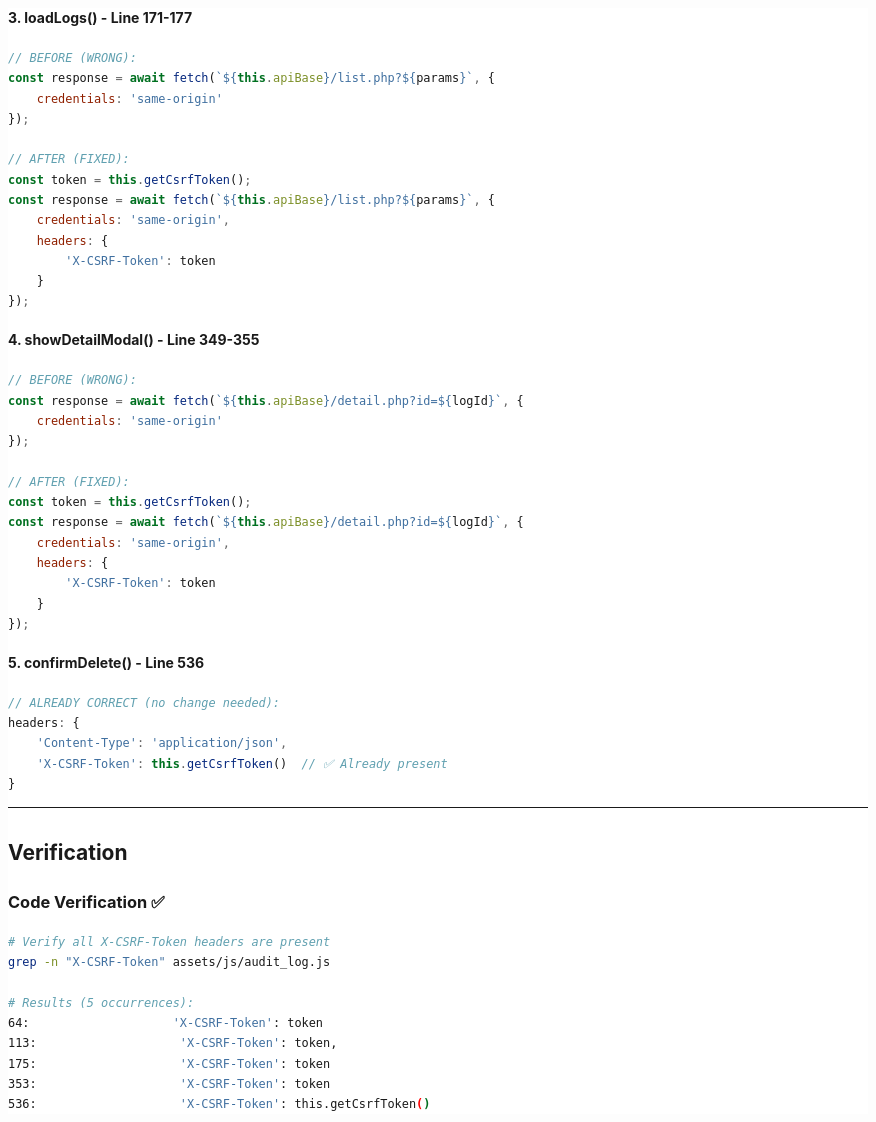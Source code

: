 #### 3. loadLogs() - Line 171-177
```javascript
// BEFORE (WRONG):
const response = await fetch(`${this.apiBase}/list.php?${params}`, {
    credentials: 'same-origin'
});

// AFTER (FIXED):
const token = this.getCsrfToken();
const response = await fetch(`${this.apiBase}/list.php?${params}`, {
    credentials: 'same-origin',
    headers: {
        'X-CSRF-Token': token
    }
});
```

#### 4. showDetailModal() - Line 349-355
```javascript
// BEFORE (WRONG):
const response = await fetch(`${this.apiBase}/detail.php?id=${logId}`, {
    credentials: 'same-origin'
});

// AFTER (FIXED):
const token = this.getCsrfToken();
const response = await fetch(`${this.apiBase}/detail.php?id=${logId}`, {
    credentials: 'same-origin',
    headers: {
        'X-CSRF-Token': token
    }
});
```

#### 5. confirmDelete() - Line 536
```javascript
// ALREADY CORRECT (no change needed):
headers: {
    'Content-Type': 'application/json',
    'X-CSRF-Token': this.getCsrfToken()  // ✅ Already present
}
```

---

## Verification

### Code Verification ✅
```bash
# Verify all X-CSRF-Token headers are present
grep -n "X-CSRF-Token" assets/js/audit_log.js

# Results (5 occurrences):
64:                    'X-CSRF-Token': token
113:                    'X-CSRF-Token': token,
175:                    'X-CSRF-Token': token
353:                    'X-CSRF-Token': token
536:                    'X-CSRF-Token': this.getCsrfToken()
```
